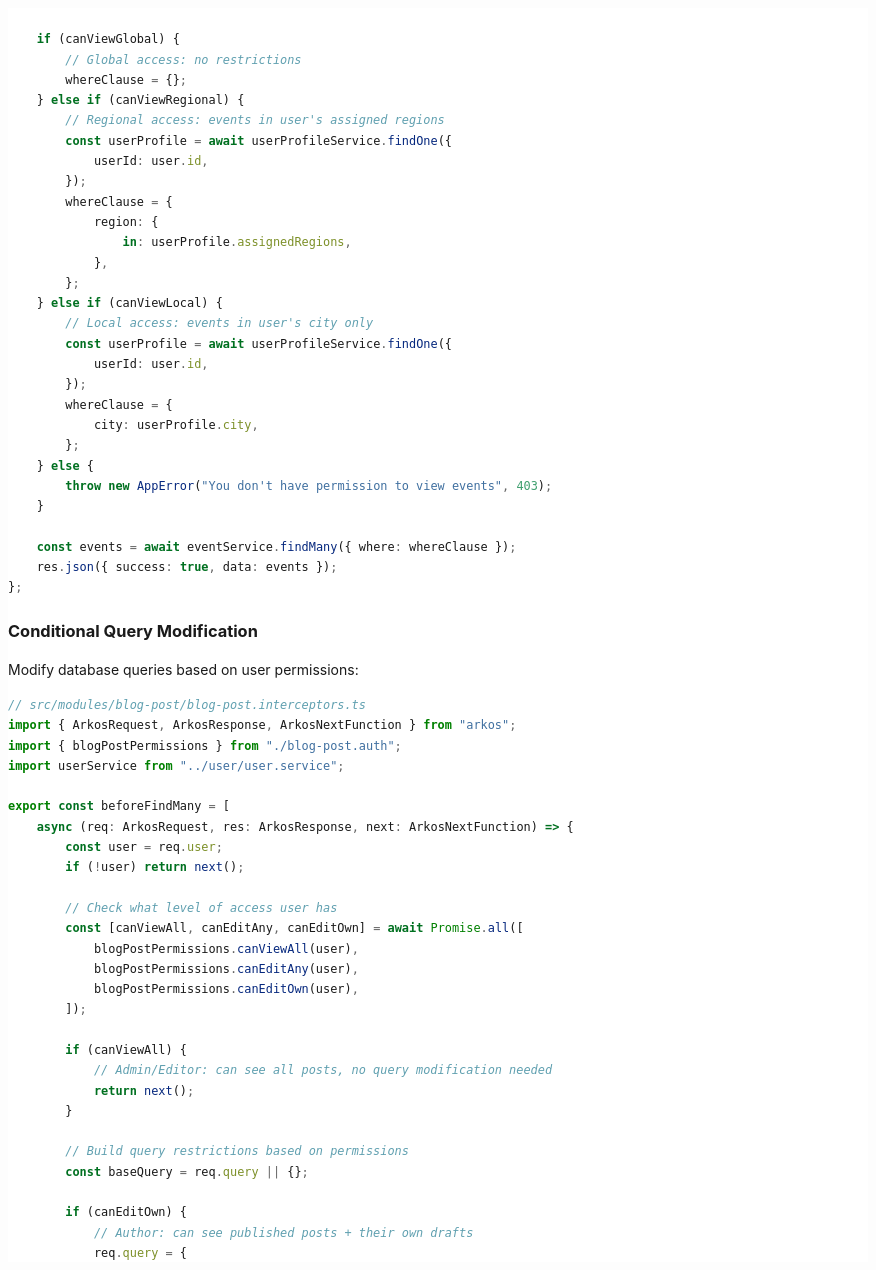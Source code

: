 ```typescript

    if (canViewGlobal) {
        // Global access: no restrictions
        whereClause = {};
    } else if (canViewRegional) {
        // Regional access: events in user's assigned regions
        const userProfile = await userProfileService.findOne({
            userId: user.id,
        });
        whereClause = {
            region: {
                in: userProfile.assignedRegions,
            },
        };
    } else if (canViewLocal) {
        // Local access: events in user's city only
        const userProfile = await userProfileService.findOne({
            userId: user.id,
        });
        whereClause = {
            city: userProfile.city,
        };
    } else {
        throw new AppError("You don't have permission to view events", 403);
    }

    const events = await eventService.findMany({ where: whereClause });
    res.json({ success: true, data: events });
};
```

### Conditional Query Modification

Modify database queries based on user permissions:

```typescript
// src/modules/blog-post/blog-post.interceptors.ts
import { ArkosRequest, ArkosResponse, ArkosNextFunction } from "arkos";
import { blogPostPermissions } from "./blog-post.auth";
import userService from "../user/user.service";

export const beforeFindMany = [
    async (req: ArkosRequest, res: ArkosResponse, next: ArkosNextFunction) => {
        const user = req.user;
        if (!user) return next();

        // Check what level of access user has
        const [canViewAll, canEditAny, canEditOwn] = await Promise.all([
            blogPostPermissions.canViewAll(user),
            blogPostPermissions.canEditAny(user),
            blogPostPermissions.canEditOwn(user),
        ]);

        if (canViewAll) {
            // Admin/Editor: can see all posts, no query modification needed
            return next();
        }

        // Build query restrictions based on permissions
        const baseQuery = req.query || {};

        if (canEditOwn) {
            // Author: can see published posts + their own drafts
            req.query = {
```
